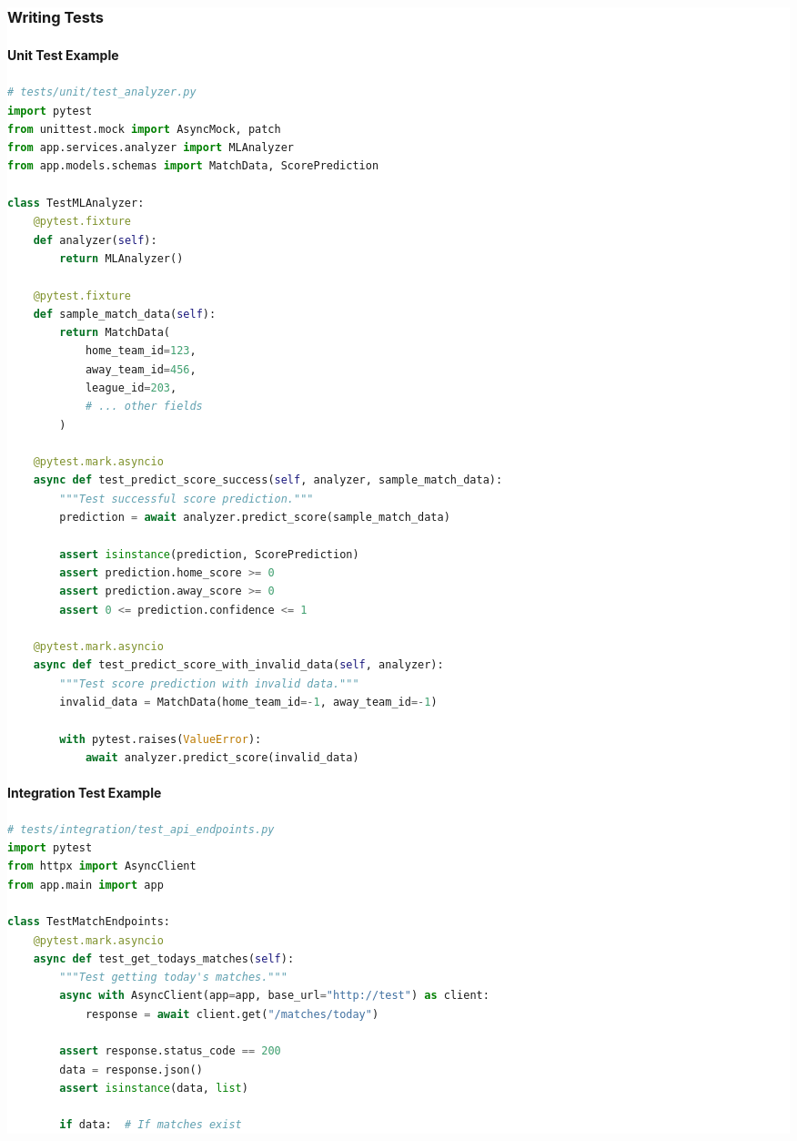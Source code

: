 ### Writing Tests

#### Unit Test Example

```python
# tests/unit/test_analyzer.py
import pytest
from unittest.mock import AsyncMock, patch
from app.services.analyzer import MLAnalyzer
from app.models.schemas import MatchData, ScorePrediction

class TestMLAnalyzer:
    @pytest.fixture
    def analyzer(self):
        return MLAnalyzer()
    
    @pytest.fixture
    def sample_match_data(self):
        return MatchData(
            home_team_id=123,
            away_team_id=456,
            league_id=203,
            # ... other fields
        )
    
    @pytest.mark.asyncio
    async def test_predict_score_success(self, analyzer, sample_match_data):
        """Test successful score prediction."""
        prediction = await analyzer.predict_score(sample_match_data)
        
        assert isinstance(prediction, ScorePrediction)
        assert prediction.home_score >= 0
        assert prediction.away_score >= 0
        assert 0 <= prediction.confidence <= 1
    
    @pytest.mark.asyncio
    async def test_predict_score_with_invalid_data(self, analyzer):
        """Test score prediction with invalid data."""
        invalid_data = MatchData(home_team_id=-1, away_team_id=-1)
        
        with pytest.raises(ValueError):
            await analyzer.predict_score(invalid_data)
```

#### Integration Test Example

```python
# tests/integration/test_api_endpoints.py
import pytest
from httpx import AsyncClient
from app.main import app

class TestMatchEndpoints:
    @pytest.mark.asyncio
    async def test_get_todays_matches(self):
        """Test getting today's matches."""
        async with AsyncClient(app=app, base_url="http://test") as client:
            response = await client.get("/matches/today")
            
        assert response.status_code == 200
        data = response.json()
        assert isinstance(data, list)
        
        if data:  # If matches exist
```